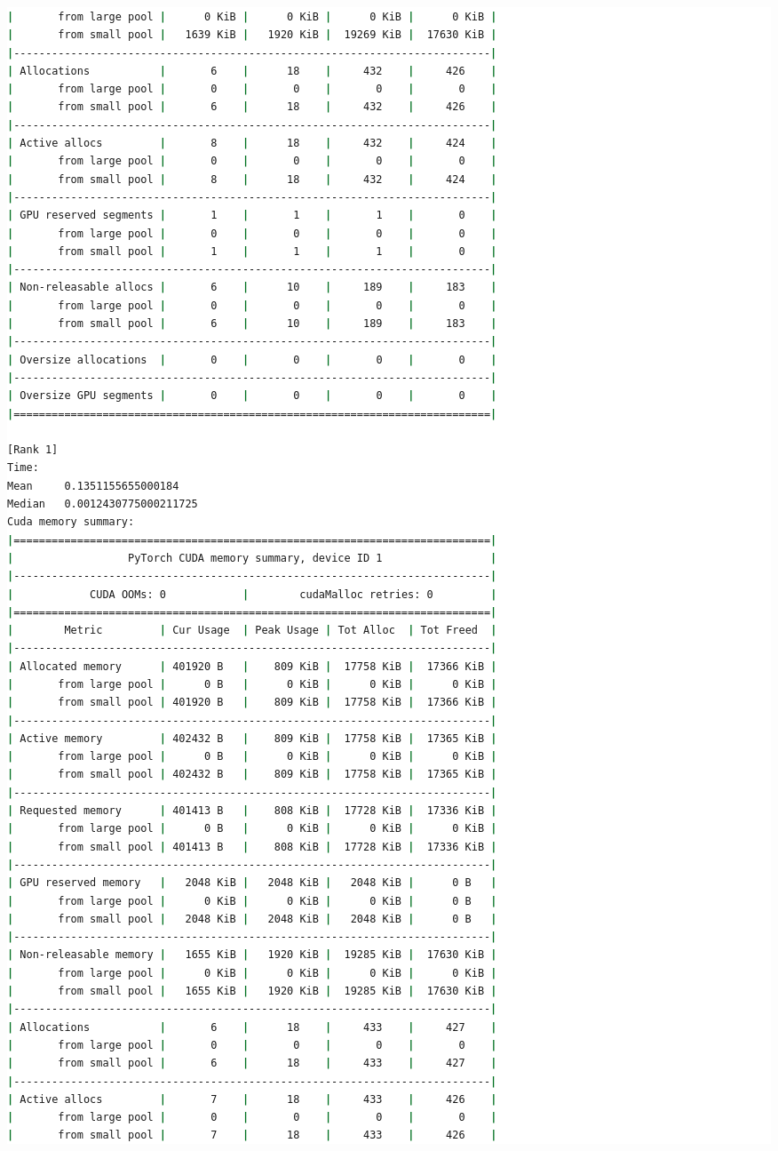 ```bash
|       from large pool |      0 KiB |      0 KiB |      0 KiB |      0 KiB |
|       from small pool |   1639 KiB |   1920 KiB |  19269 KiB |  17630 KiB |
|---------------------------------------------------------------------------|
| Allocations           |       6    |      18    |     432    |     426    |
|       from large pool |       0    |       0    |       0    |       0    |
|       from small pool |       6    |      18    |     432    |     426    |
|---------------------------------------------------------------------------|
| Active allocs         |       8    |      18    |     432    |     424    |
|       from large pool |       0    |       0    |       0    |       0    |
|       from small pool |       8    |      18    |     432    |     424    |
|---------------------------------------------------------------------------|
| GPU reserved segments |       1    |       1    |       1    |       0    |
|       from large pool |       0    |       0    |       0    |       0    |
|       from small pool |       1    |       1    |       1    |       0    |
|---------------------------------------------------------------------------|
| Non-releasable allocs |       6    |      10    |     189    |     183    |
|       from large pool |       0    |       0    |       0    |       0    |
|       from small pool |       6    |      10    |     189    |     183    |
|---------------------------------------------------------------------------|
| Oversize allocations  |       0    |       0    |       0    |       0    |
|---------------------------------------------------------------------------|
| Oversize GPU segments |       0    |       0    |       0    |       0    |
|===========================================================================|

[Rank 1]
Time:
Mean 	 0.1351155655000184
Median 	 0.0012430775000211725
Cuda memory summary:
|===========================================================================|
|                  PyTorch CUDA memory summary, device ID 1                 |
|---------------------------------------------------------------------------|
|            CUDA OOMs: 0            |        cudaMalloc retries: 0         |
|===========================================================================|
|        Metric         | Cur Usage  | Peak Usage | Tot Alloc  | Tot Freed  |
|---------------------------------------------------------------------------|
| Allocated memory      | 401920 B   |    809 KiB |  17758 KiB |  17366 KiB |
|       from large pool |      0 B   |      0 KiB |      0 KiB |      0 KiB |
|       from small pool | 401920 B   |    809 KiB |  17758 KiB |  17366 KiB |
|---------------------------------------------------------------------------|
| Active memory         | 402432 B   |    809 KiB |  17758 KiB |  17365 KiB |
|       from large pool |      0 B   |      0 KiB |      0 KiB |      0 KiB |
|       from small pool | 402432 B   |    809 KiB |  17758 KiB |  17365 KiB |
|---------------------------------------------------------------------------|
| Requested memory      | 401413 B   |    808 KiB |  17728 KiB |  17336 KiB |
|       from large pool |      0 B   |      0 KiB |      0 KiB |      0 KiB |
|       from small pool | 401413 B   |    808 KiB |  17728 KiB |  17336 KiB |
|---------------------------------------------------------------------------|
| GPU reserved memory   |   2048 KiB |   2048 KiB |   2048 KiB |      0 B   |
|       from large pool |      0 KiB |      0 KiB |      0 KiB |      0 B   |
|       from small pool |   2048 KiB |   2048 KiB |   2048 KiB |      0 B   |
|---------------------------------------------------------------------------|
| Non-releasable memory |   1655 KiB |   1920 KiB |  19285 KiB |  17630 KiB |
|       from large pool |      0 KiB |      0 KiB |      0 KiB |      0 KiB |
|       from small pool |   1655 KiB |   1920 KiB |  19285 KiB |  17630 KiB |
|---------------------------------------------------------------------------|
| Allocations           |       6    |      18    |     433    |     427    |
|       from large pool |       0    |       0    |       0    |       0    |
|       from small pool |       6    |      18    |     433    |     427    |
|---------------------------------------------------------------------------|
| Active allocs         |       7    |      18    |     433    |     426    |
|       from large pool |       0    |       0    |       0    |       0    |
|       from small pool |       7    |      18    |     433    |     426    |
```